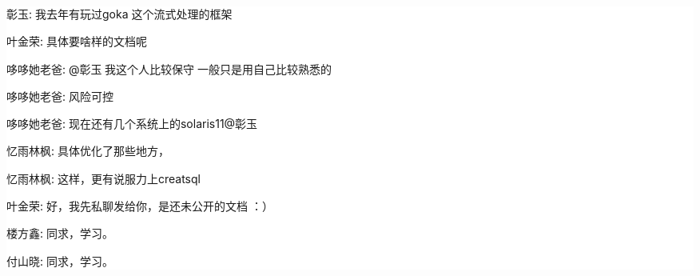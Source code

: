 彰玉:
我去年有玩过goka 这个流式处理的框架

叶金荣:
具体要啥样的文档呢

哆哆她老爸:
@彰玉 我这个人比较保守 一般只是用自己比较熟悉的

哆哆她老爸:
风险可控

哆哆她老爸:
现在还有几个系统上的solaris11@彰玉 

忆雨林枫:
具体优化了那些地方， 

忆雨林枫:
这样，更有说服力上creatsql

叶金荣:
好，我先私聊发给你，是还未公开的文档 ：）

楼方鑫:
同求，学习。

付山晓:
同求，学习。
